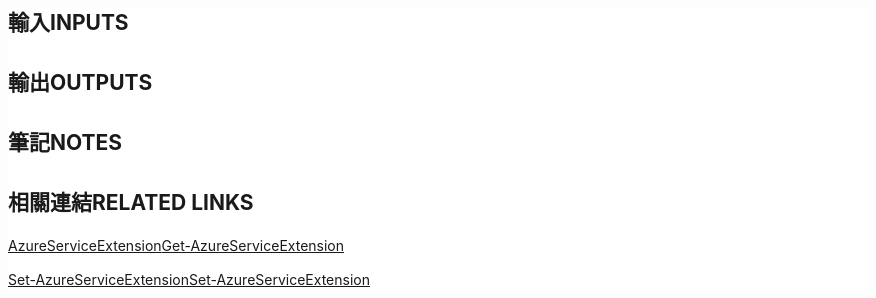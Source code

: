## <span data-ttu-id="6c4e6-146">輸入</span><span class="sxs-lookup"><span data-stu-id="6c4e6-146">INPUTS</span></span>

## <span data-ttu-id="6c4e6-147">輸出</span><span class="sxs-lookup"><span data-stu-id="6c4e6-147">OUTPUTS</span></span>

## <span data-ttu-id="6c4e6-148">筆記</span><span class="sxs-lookup"><span data-stu-id="6c4e6-148">NOTES</span></span>

## <span data-ttu-id="6c4e6-149">相關連結</span><span class="sxs-lookup"><span data-stu-id="6c4e6-149">RELATED LINKS</span></span>

[<span data-ttu-id="6c4e6-150">AzureServiceExtension</span><span class="sxs-lookup"><span data-stu-id="6c4e6-150">Get-AzureServiceExtension</span></span>](./Get-AzureServiceExtension.md)

[<span data-ttu-id="6c4e6-151">Set-AzureServiceExtension</span><span class="sxs-lookup"><span data-stu-id="6c4e6-151">Set-AzureServiceExtension</span></span>](./Set-AzureServiceExtension.md)


